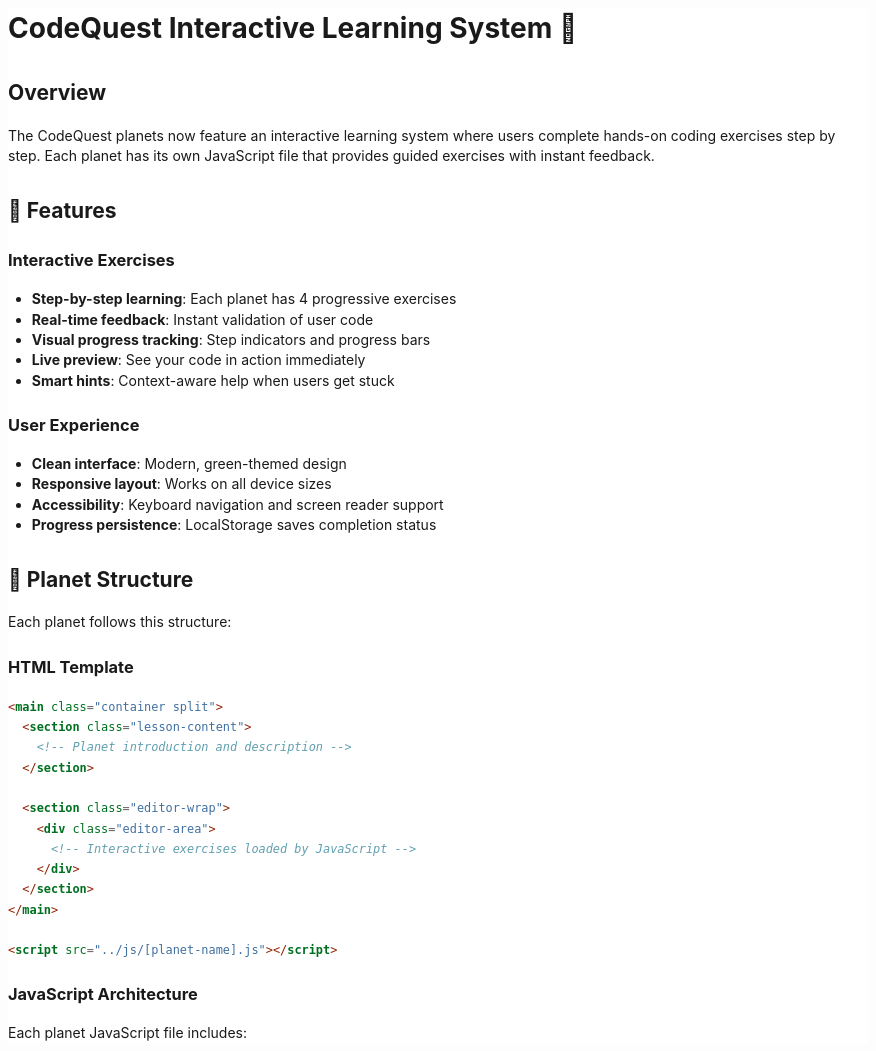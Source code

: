 # CodeQuest Interactive Learning System 🚀

## Overview

The CodeQuest planets now feature an interactive learning system where users complete hands-on coding exercises step by step. Each planet has its own JavaScript file that provides guided exercises with instant feedback.

## 🌟 Features

### Interactive Exercises

- **Step-by-step learning**: Each planet has 4 progressive exercises
- **Real-time feedback**: Instant validation of user code
- **Visual progress tracking**: Step indicators and progress bars
- **Live preview**: See your code in action immediately
- **Smart hints**: Context-aware help when users get stuck

### User Experience

- **Clean interface**: Modern, green-themed design
- **Responsive layout**: Works on all device sizes
- **Accessibility**: Keyboard navigation and screen reader support
- **Progress persistence**: LocalStorage saves completion status

## 🎯 Planet Structure

Each planet follows this structure:

### HTML Template

```html
<main class="container split">
  <section class="lesson-content">
    <!-- Planet introduction and description -->
  </section>

  <section class="editor-wrap">
    <div class="editor-area">
      <!-- Interactive exercises loaded by JavaScript -->
    </div>
  </section>
</main>

<script src="../js/[planet-name].js"></script>
```

### JavaScript Architecture

Each planet JavaScript file includes:
